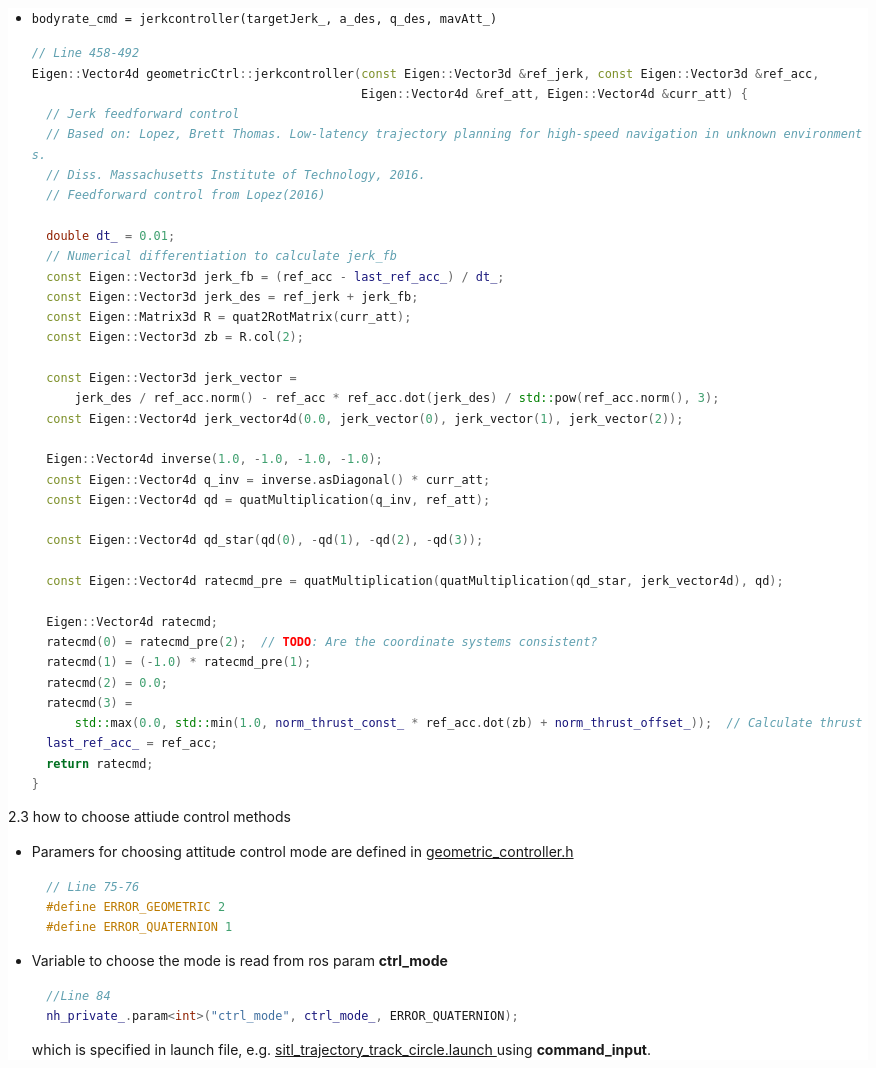   ```c++
  ```
+ ```bodyrate_cmd = jerkcontroller(targetJerk_, a_des, q_des, mavAtt_)```
  ```c++
  // Line 458-492
  Eigen::Vector4d geometricCtrl::jerkcontroller(const Eigen::Vector3d &ref_jerk, const Eigen::Vector3d &ref_acc,
                                                Eigen::Vector4d &ref_att, Eigen::Vector4d &curr_att) {
    // Jerk feedforward control
    // Based on: Lopez, Brett Thomas. Low-latency trajectory planning for high-speed navigation in unknown environments.
    // Diss. Massachusetts Institute of Technology, 2016.
    // Feedforward control from Lopez(2016)

    double dt_ = 0.01;
    // Numerical differentiation to calculate jerk_fb
    const Eigen::Vector3d jerk_fb = (ref_acc - last_ref_acc_) / dt_;
    const Eigen::Vector3d jerk_des = ref_jerk + jerk_fb;
    const Eigen::Matrix3d R = quat2RotMatrix(curr_att);
    const Eigen::Vector3d zb = R.col(2);

    const Eigen::Vector3d jerk_vector =
        jerk_des / ref_acc.norm() - ref_acc * ref_acc.dot(jerk_des) / std::pow(ref_acc.norm(), 3);
    const Eigen::Vector4d jerk_vector4d(0.0, jerk_vector(0), jerk_vector(1), jerk_vector(2));

    Eigen::Vector4d inverse(1.0, -1.0, -1.0, -1.0);
    const Eigen::Vector4d q_inv = inverse.asDiagonal() * curr_att;
    const Eigen::Vector4d qd = quatMultiplication(q_inv, ref_att);

    const Eigen::Vector4d qd_star(qd(0), -qd(1), -qd(2), -qd(3));

    const Eigen::Vector4d ratecmd_pre = quatMultiplication(quatMultiplication(qd_star, jerk_vector4d), qd);

    Eigen::Vector4d ratecmd;
    ratecmd(0) = ratecmd_pre(2);  // TODO: Are the coordinate systems consistent?
    ratecmd(1) = (-1.0) * ratecmd_pre(1);
    ratecmd(2) = 0.0;
    ratecmd(3) =
        std::max(0.0, std::min(1.0, norm_thrust_const_ * ref_acc.dot(zb) + norm_thrust_offset_));  // Calculate thrust
    last_ref_acc_ = ref_acc;
    return ratecmd;
  }
  ```
2.3 how to choose attiude control methods
+ Paramers for choosing attitude control mode are defined in <u>geometric_controller.h</u>
  ```c++
    // Line 75-76
    #define ERROR_GEOMETRIC 2
    #define ERROR_QUATERNION 1
  ```
+ Variable to choose the mode is read from ros param **ctrl_mode**
  ```c++
    //Line 84
    nh_private_.param<int>("ctrl_mode", ctrl_mode_, ERROR_QUATERNION);
  ```
  which is specified in launch file, e.g. <u> sitl_trajectory_track_circle.launch </u> using **command_input**. 
